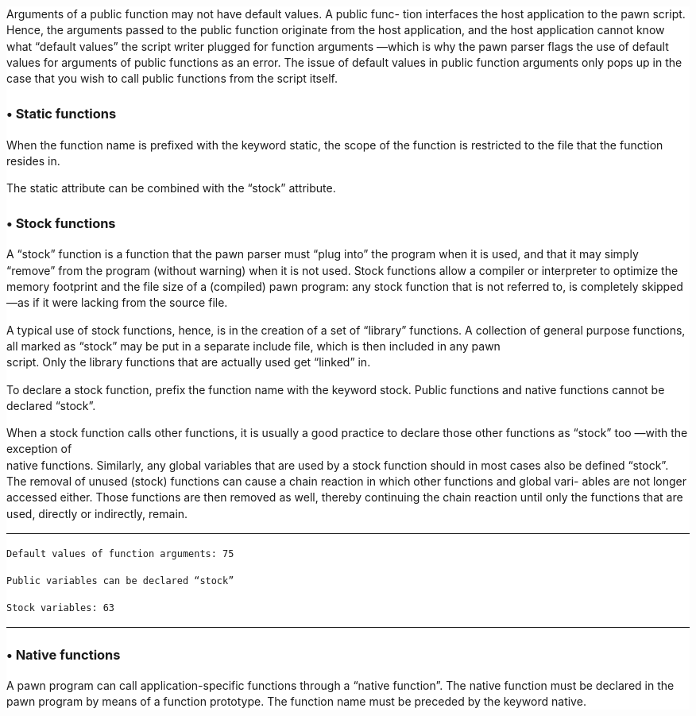 Arguments of a public function may not have default values. A public func-
tion interfaces the host application to the pawn script. Hence, the arguments
passed to the public function originate from the host application, and the host
application cannot know what “default values” the script writer plugged for
function arguments —which is why the pawn parser flags the use of default
values for arguments of public functions as an error. The issue of default
values in public function arguments only pops up in the case that you wish to call public functions from the script itself.

### • Static functions

When the function name is prefixed with the keyword static, the scope of the
function is restricted to the file that the function resides in.

The static attribute can be combined with the “stock” attribute.

### • Stock functions

A “stock” function is a function that the pawn parser must “plug into” the
program when it is used, and that it may simply “remove” from the program
(without warning) when it is not used. Stock functions allow a compiler or
interpreter to optimize the memory footprint and the file size of a (compiled)
pawn program: any stock function that is not referred to, is completely skipped
—as if it were lacking from the source file.

A typical use of stock functions, hence, is in the creation of a set of
“library” functions. A collection of general purpose functions, all marked as “stock” may
be put in a separate include file, which is then included in any pawn  
script. Only the library functions that are actually used get “linked” in.

To declare a stock function, prefix the function name with the keyword stock.
Public functions and native functions cannot be declared “stock”.

When a stock function calls other functions, it is usually a good practice to
declare those other functions as “stock” too —with the exception of  
native functions. Similarly, any global variables that are used by a stock
function should in most cases also be defined “stock”. The removal of unused (stock)
functions can cause a chain reaction in which other functions and global vari-
ables are not longer accessed either. Those functions are then removed as well,
thereby continuing the chain reaction until only the functions that are used,
directly or indirectly, remain.

---

`Default values of function arguments: 75`

`Public variables can be declared “stock”`

`Stock variables: 63`

---

### • Native functions

A pawn program can call application-specific functions through a “native function”.
The native function must be declared in the pawn program by means
of a function prototype. The function name must be preceded by the keyword native.
